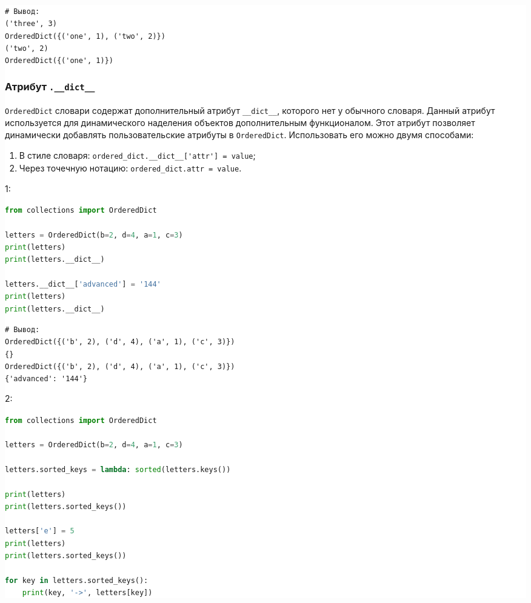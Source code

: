 ```
# Вывод:
('three', 3)
OrderedDict({('one', 1), ('two', 2)})
('two', 2)
OrderedDict({('one', 1)})
```

### Атрибут `.__dict__`
`OrderedDict` словари содержат дополнительный атрибут `__dict__`, которого нет у обычного словаря. Данный атрибут используется для динамического наделения объектов дополнительным функционалом. Этот атрибут позволяет динамически добавлять пользовательские атрибуты в `OrderedDict`. Использовать его можно двумя способами:
1. В стиле словаря: `ordered_dict.__dict__['attr'] = value`;
2. Через точечную нотацию: `ordered_dict.attr = value`.

1:
```py
from collections import OrderedDict

letters = OrderedDict(b=2, d=4, a=1, c=3)
print(letters)
print(letters.__dict__)

letters.__dict__['advanced'] = '144'
print(letters)
print(letters.__dict__)
```

```
# Вывод:
OrderedDict({('b', 2), ('d', 4), ('a', 1), ('c', 3)})
{}
OrderedDict({('b', 2), ('d', 4), ('a', 1), ('c', 3)})
{'advanced': '144'}
```

2:
```py
from collections import OrderedDict

letters = OrderedDict(b=2, d=4, a=1, c=3)

letters.sorted_keys = lambda: sorted(letters.keys())

print(letters)
print(letters.sorted_keys())

letters['e'] = 5
print(letters)
print(letters.sorted_keys())

for key in letters.sorted_keys():
    print(key, '->', letters[key])
```
